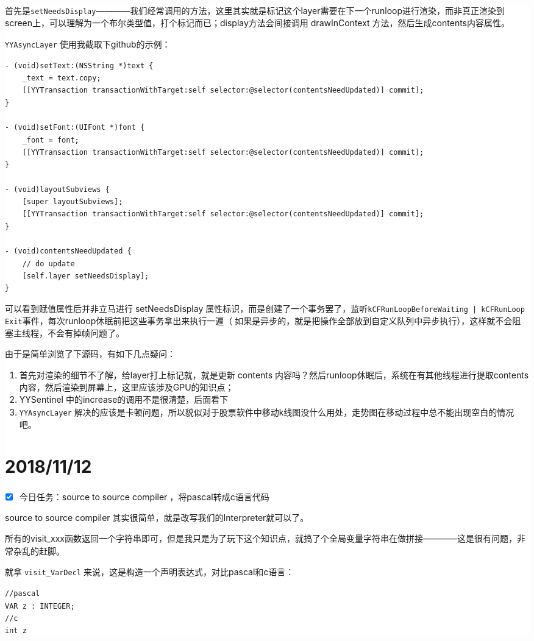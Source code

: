 首先是`setNeedsDisplay`————我们经常调用的方法，这里其实就是标记这个layer需要在下一个runloop进行渲染，而非真正渲染到screen上，可以理解为一个布尔类型值，打个标记而已；display方法会间接调用 drawInContext 方法，然后生成contents内容属性。

`YYAsyncLayer` 使用我截取下github的示例：

```oc
- (void)setText:(NSString *)text {
    _text = text.copy;
    [[YYTransaction transactionWithTarget:self selector:@selector(contentsNeedUpdated)] commit];
}

- (void)setFont:(UIFont *)font {
    _font = font;
    [[YYTransaction transactionWithTarget:self selector:@selector(contentsNeedUpdated)] commit];
}

- (void)layoutSubviews {
    [super layoutSubviews];
    [[YYTransaction transactionWithTarget:self selector:@selector(contentsNeedUpdated)] commit];
}

- (void)contentsNeedUpdated {
    // do update
    [self.layer setNeedsDisplay];
}

```

可以看到赋值属性后并非立马进行 setNeedsDisplay 属性标识，而是创建了一个事务罢了，监听`kCFRunLoopBeforeWaiting | kCFRunLoopExit`事件，每次runloop休眠前把这些事务拿出来执行一遍（ 如果是异步的，就是把操作全部放到自定义队列中异步执行），这样就不会阻塞主线程，不会有掉帧问题了。

由于是简单浏览了下源码，有如下几点疑问：
1. 首先对渲染的细节不了解，给layer打上标记就，就是更新 contents 内容吗？然后runloop休眠后，系统在有其他线程进行提取contents内容，然后渲染到屏幕上，这里应该涉及GPU的知识点；
2. YYSentinel 中的increase的调用不是很清楚，后面看下
3. `YYAsyncLayer` 解决的应该是卡顿问题，所以貌似对于股票软件中移动k线图没什么用处，走势图在移动过程中总不能出现空白的情况吧。



# 2018/11/12

* [x] 今日任务：source to source compiler ，将pascal转成c语言代码

source to source compiler 其实很简单，就是改写我们的Interpreter就可以了。

所有的visit_xxx函数返回一个字符串即可，但是我只是为了玩下这个知识点，就搞了个全局变量字符串在做拼接————这是很有问题，非常杂乱的赶脚。

就拿 `visit_VarDecl` 来说，这是构造一个声明表达式，对比pascal和c语言：

```
//pascal
VAR z : INTEGER;
//c
int z
```
